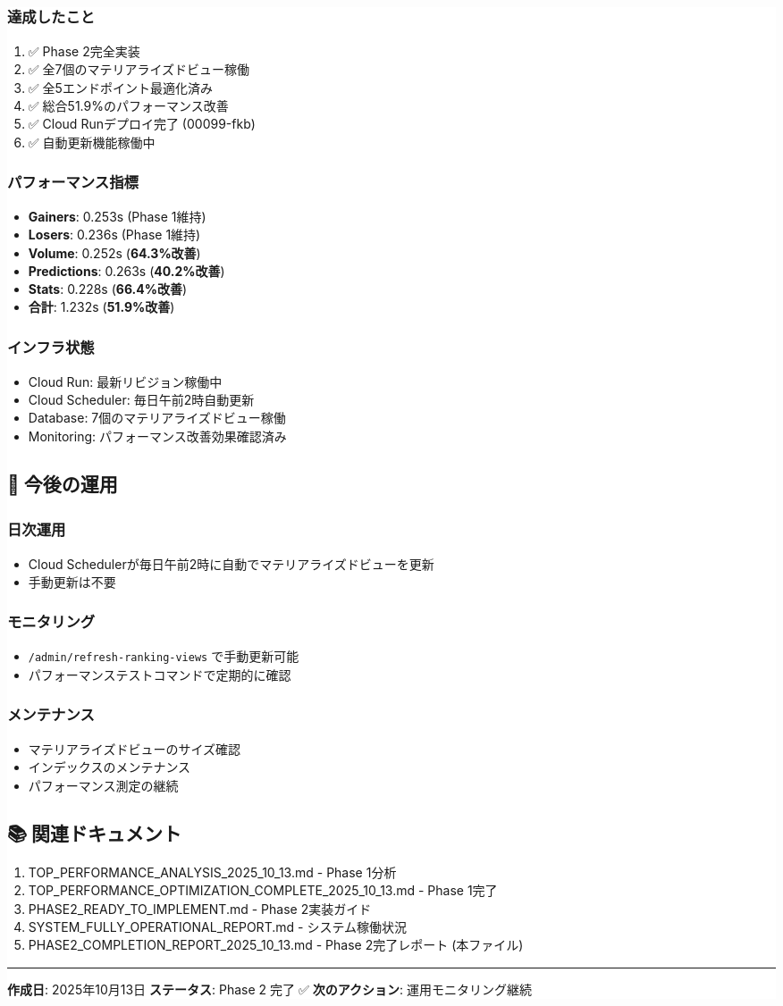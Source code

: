 ### 達成したこと
1. ✅ Phase 2完全実装
2. ✅ 全7個のマテリアライズドビュー稼働
3. ✅ 全5エンドポイント最適化済み
4. ✅ 総合51.9%のパフォーマンス改善
5. ✅ Cloud Runデプロイ完了 (00099-fkb)
6. ✅ 自動更新機能稼働中

### パフォーマンス指標
- **Gainers**: 0.253s (Phase 1維持)
- **Losers**: 0.236s (Phase 1維持)
- **Volume**: 0.252s (**64.3%改善**)
- **Predictions**: 0.263s (**40.2%改善**)
- **Stats**: 0.228s (**66.4%改善**)
- **合計**: 1.232s (**51.9%改善**)

### インフラ状態
- Cloud Run: 最新リビジョン稼働中
- Cloud Scheduler: 毎日午前2時自動更新
- Database: 7個のマテリアライズドビュー稼働
- Monitoring: パフォーマンス改善効果確認済み

## 🔄 今後の運用

### 日次運用
- Cloud Schedulerが毎日午前2時に自動でマテリアライズドビューを更新
- 手動更新は不要

### モニタリング
- `/admin/refresh-ranking-views` で手動更新可能
- パフォーマンステストコマンドで定期的に確認

### メンテナンス
- マテリアライズドビューのサイズ確認
- インデックスのメンテナンス
- パフォーマンス測定の継続

## 📚 関連ドキュメント

1. TOP_PERFORMANCE_ANALYSIS_2025_10_13.md - Phase 1分析
2. TOP_PERFORMANCE_OPTIMIZATION_COMPLETE_2025_10_13.md - Phase 1完了
3. PHASE2_READY_TO_IMPLEMENT.md - Phase 2実装ガイド
4. SYSTEM_FULLY_OPERATIONAL_REPORT.md - システム稼働状況
5. PHASE2_COMPLETION_REPORT_2025_10_13.md - Phase 2完了レポート (本ファイル)

---

**作成日**: 2025年10月13日
**ステータス**: Phase 2 完了 ✅
**次のアクション**: 運用モニタリング継続
